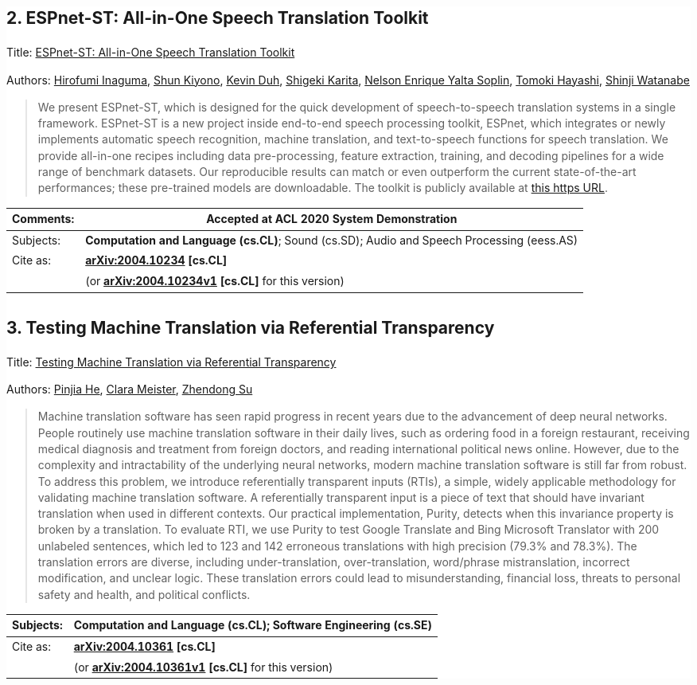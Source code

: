 <h2 id="2020-04-23-2">2. ESPnet-ST: All-in-One Speech Translation Toolkit</h2>

Title: [ESPnet-ST: All-in-One Speech Translation Toolkit](https://arxiv.org/abs/2004.10234)

Authors: [Hirofumi Inaguma](https://arxiv.org/search/cs?searchtype=author&query=Inaguma%2C+H), [Shun Kiyono](https://arxiv.org/search/cs?searchtype=author&query=Kiyono%2C+S), [Kevin Duh](https://arxiv.org/search/cs?searchtype=author&query=Duh%2C+K), [Shigeki Karita](https://arxiv.org/search/cs?searchtype=author&query=Karita%2C+S), [Nelson Enrique Yalta Soplin](https://arxiv.org/search/cs?searchtype=author&query=Soplin%2C+N+E+Y), [Tomoki Hayashi](https://arxiv.org/search/cs?searchtype=author&query=Hayashi%2C+T), [Shinji Watanabe](https://arxiv.org/search/cs?searchtype=author&query=Watanabe%2C+S)

> We present ESPnet-ST, which is designed for the quick development of speech-to-speech translation systems in a single framework. ESPnet-ST is a new project inside end-to-end speech processing toolkit, ESPnet, which integrates or newly implements automatic speech recognition, machine translation, and text-to-speech functions for speech translation. We provide all-in-one recipes including data pre-processing, feature extraction, training, and decoding pipelines for a wide range of benchmark datasets. Our reproducible results can match or even outperform the current state-of-the-art performances; these pre-trained models are downloadable. The toolkit is publicly available at [this https URL](https://github.com/espnet/espnet).

| Comments: | Accepted at ACL 2020 System Demonstration                    |
| --------- | ------------------------------------------------------------ |
| Subjects: | **Computation and Language (cs.CL)**; Sound (cs.SD); Audio and Speech Processing (eess.AS) |
| Cite as:  | **[arXiv:2004.10234](https://arxiv.org/abs/2004.10234) [cs.CL]** |
|           | (or **[arXiv:2004.10234v1](https://arxiv.org/abs/2004.10234v1) [cs.CL]** for this version) |





<h2 id="2020-04-23-3">3. Testing Machine Translation via Referential Transparency</h2>

Title: [Testing Machine Translation via Referential Transparency](https://arxiv.org/abs/2004.10361)

Authors: [Pinjia He](https://arxiv.org/search/cs?searchtype=author&query=He%2C+P), [Clara Meister](https://arxiv.org/search/cs?searchtype=author&query=Meister%2C+C), [Zhendong Su](https://arxiv.org/search/cs?searchtype=author&query=Su%2C+Z)

> Machine translation software has seen rapid progress in recent years due to the advancement of deep neural networks. People routinely use machine translation software in their daily lives, such as ordering food in a foreign restaurant, receiving medical diagnosis and treatment from foreign doctors, and reading international political news online. However, due to the complexity and intractability of the underlying neural networks, modern machine translation software is still far from robust. To address this problem, we introduce referentially transparent inputs (RTIs), a simple, widely applicable methodology for validating machine translation software. A referentially transparent input is a piece of text that should have invariant translation when used in different contexts. Our practical implementation, Purity, detects when this invariance property is broken by a translation. To evaluate RTI, we use Purity to test Google Translate and Bing Microsoft Translator with 200 unlabeled sentences, which led to 123 and 142 erroneous translations with high precision (79.3\% and 78.3\%). The translation errors are diverse, including under-translation, over-translation, word/phrase mistranslation, incorrect modification, and unclear logic. These translation errors could lead to misunderstanding, financial loss, threats to personal safety and health, and political conflicts.

| Subjects: | **Computation and Language (cs.CL)**; Software Engineering (cs.SE) |
| --------- | ------------------------------------------------------------ |
| Cite as:  | **[arXiv:2004.10361](https://arxiv.org/abs/2004.10361) [cs.CL]** |
|           | (or **[arXiv:2004.10361v1](https://arxiv.org/abs/2004.10361v1) [cs.CL]** for this version) |
